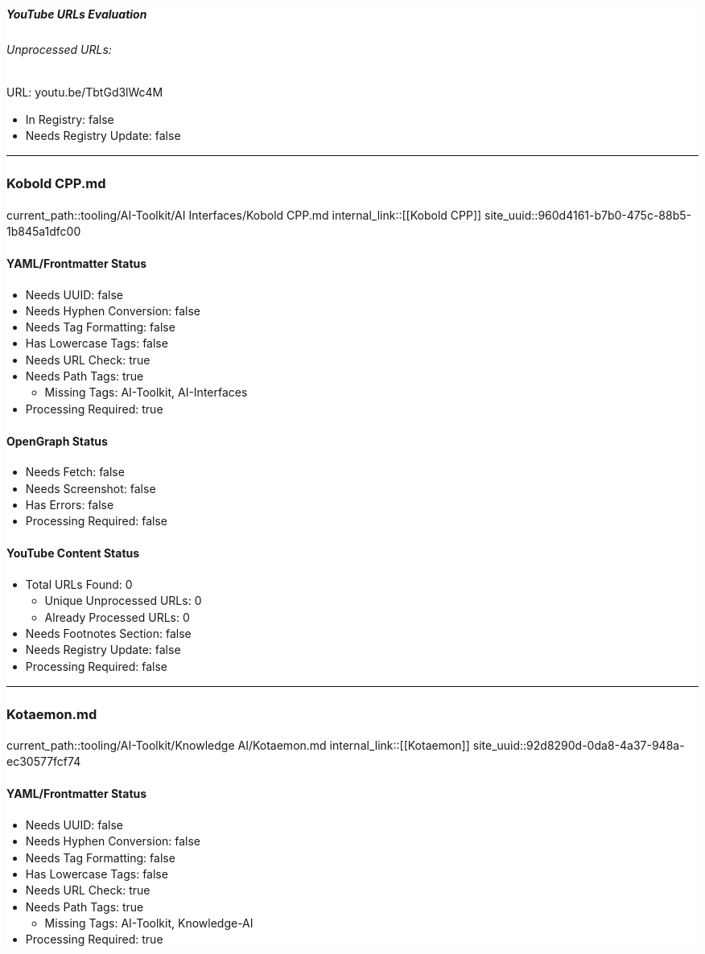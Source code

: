 ##### YouTube URLs Evaluation
###### Unprocessed URLs:
URL: youtu.be/TbtGd3lWc4M
- In Registry: false
- Needs Registry Update: false

---

### Kobold CPP.md
current_path::tooling/AI-Toolkit/AI Interfaces/Kobold CPP.md
internal_link::[[Kobold CPP]]
site_uuid::960d4161-b7b0-475c-88b5-1b845a1dfc00

#### YAML/Frontmatter Status
- Needs UUID: false
- Needs Hyphen Conversion: false
- Needs Tag Formatting: false
- Has Lowercase Tags: false
- Needs URL Check: true
- Needs Path Tags: true
  - Missing Tags: AI-Toolkit, AI-Interfaces
- Processing Required: true

#### OpenGraph Status
- Needs Fetch: false
- Needs Screenshot: false
- Has Errors: false
- Processing Required: false

#### YouTube Content Status
- Total URLs Found: 0
  - Unique Unprocessed URLs: 0
  - Already Processed URLs: 0
- Needs Footnotes Section: false
- Needs Registry Update: false
- Processing Required: false

---

### Kotaemon.md
current_path::tooling/AI-Toolkit/Knowledge AI/Kotaemon.md
internal_link::[[Kotaemon]]
site_uuid::92d8290d-0da8-4a37-948a-ec30577fcf74

#### YAML/Frontmatter Status
- Needs UUID: false
- Needs Hyphen Conversion: false
- Needs Tag Formatting: false
- Has Lowercase Tags: false
- Needs URL Check: true
- Needs Path Tags: true
  - Missing Tags: AI-Toolkit, Knowledge-AI
- Processing Required: true
